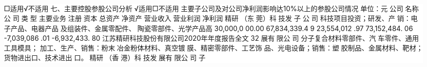 □适用√不适用
七、主要控股参股公司分析
√适用□不适用
主要子公司及对公司净利润影响达10%以上的参股公司情况
单位：元
公司
名称
公
司
类
型
主要业务
注册
资本
总资产
净资产
营业收入
营业利润
净利润
精研
（东
莞）科
技发
子
公
司
科技项目投资；研发、产
销：电子产品、电器产品
及组装件、金属零配件、
陶瓷零部件、光学产品高
30,000,0
00.00
67,834,339.4
9
23,554,012
.97
73,152,484.
06
-7,039,086
.01
-6,932,433.
80
江苏精研科技股份有限公司2020年年度报告全文
32
展有
限公
司
分子复合材料零部件、汽
车零件、通用工具模具；
加工、生产、销售：粉末
冶金粉体材料、真空镀
膜、精密零部件、工艺饰
品、光电设备；销售：塑
胶制品、金属材料、靶材；
货物进出口、技术进出
口。
精研
（香
港）科
技发
展有
限公
司
子
